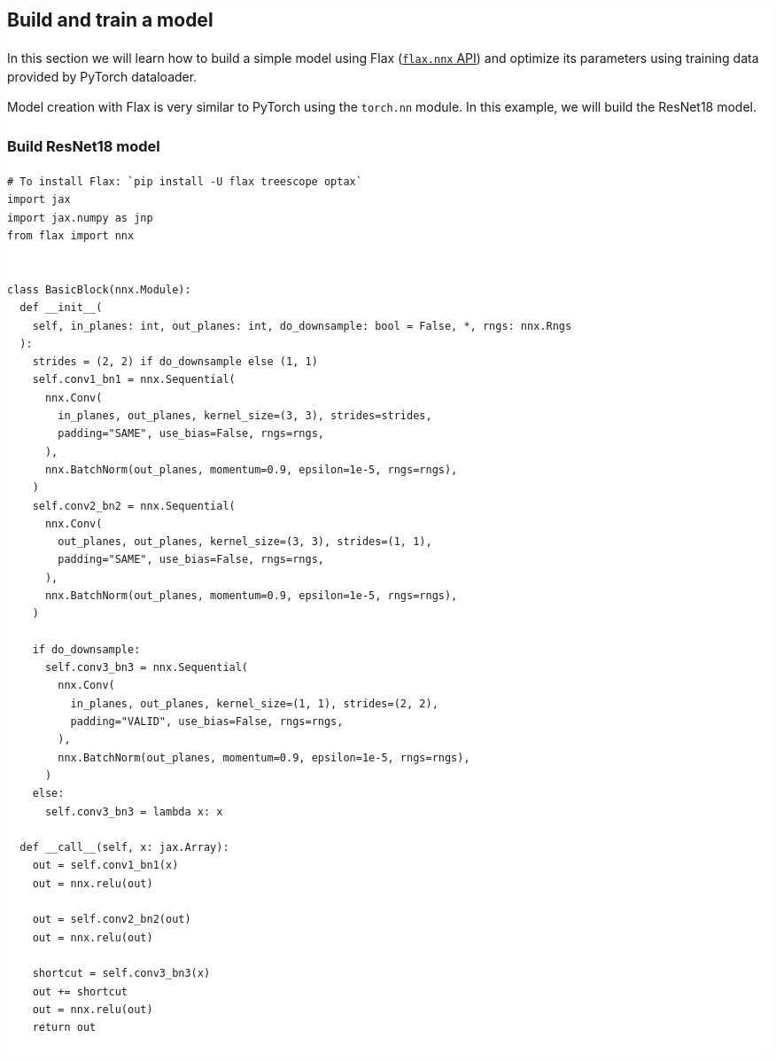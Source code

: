 ## Build and train a model


In this section we will learn how to build a simple model using Flax ([`flax.nnx` API](https://flax.readthedocs.io/en/latest/nnx_basics.html)) and optimize its parameters using training data provided by PyTorch dataloader.


Model creation with Flax is very similar to PyTorch using the `torch.nn` module. In this example, we will build the ResNet18 model.


### Build ResNet18 model

```{code-cell} ipython3
# To install Flax: `pip install -U flax treescope optax`
import jax
import jax.numpy as jnp
from flax import nnx


class BasicBlock(nnx.Module):
  def __init__(
    self, in_planes: int, out_planes: int, do_downsample: bool = False, *, rngs: nnx.Rngs
  ):
    strides = (2, 2) if do_downsample else (1, 1)
    self.conv1_bn1 = nnx.Sequential(
      nnx.Conv(
        in_planes, out_planes, kernel_size=(3, 3), strides=strides,
        padding="SAME", use_bias=False, rngs=rngs,
      ),
      nnx.BatchNorm(out_planes, momentum=0.9, epsilon=1e-5, rngs=rngs),
    )
    self.conv2_bn2 = nnx.Sequential(
      nnx.Conv(
        out_planes, out_planes, kernel_size=(3, 3), strides=(1, 1),
        padding="SAME", use_bias=False, rngs=rngs,
      ),
      nnx.BatchNorm(out_planes, momentum=0.9, epsilon=1e-5, rngs=rngs),
    )

    if do_downsample:
      self.conv3_bn3 = nnx.Sequential(
        nnx.Conv(
          in_planes, out_planes, kernel_size=(1, 1), strides=(2, 2),
          padding="VALID", use_bias=False, rngs=rngs,
        ),
        nnx.BatchNorm(out_planes, momentum=0.9, epsilon=1e-5, rngs=rngs),
      )
    else:
      self.conv3_bn3 = lambda x: x

  def __call__(self, x: jax.Array):
    out = self.conv1_bn1(x)
    out = nnx.relu(out)

    out = self.conv2_bn2(out)
    out = nnx.relu(out)

    shortcut = self.conv3_bn3(x)
    out += shortcut
    out = nnx.relu(out)
    return out


```